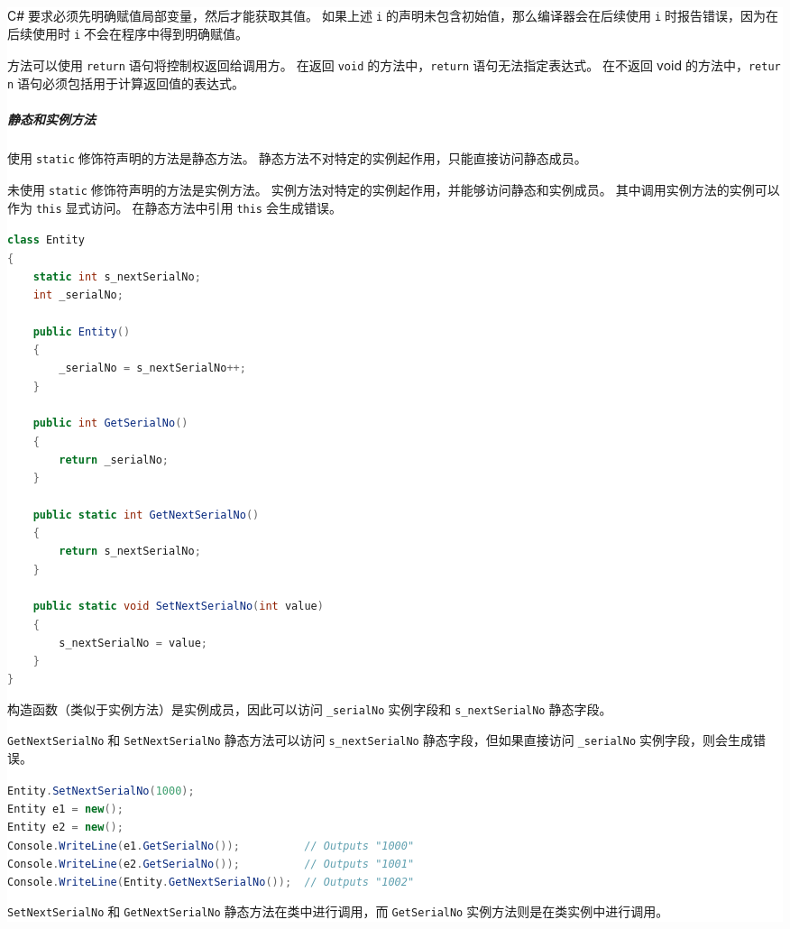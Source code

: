 C# 要求必须先明确赋值局部变量，然后才能获取其值。 如果上述 `i` 的声明未包含初始值，那么编译器会在后续使用 `i` 时报告错误，因为在后续使用时 `i` 不会在程序中得到明确赋值。

方法可以使用 `return` 语句将控制权返回给调用方。 在返回 `void` 的方法中，`return` 语句无法指定表达式。 在不返回 void 的方法中，`return` 语句必须包括用于计算返回值的表达式。

##### 静态和实例方法

使用 `static` 修饰符声明的方法是静态方法。 静态方法不对特定的实例起作用，只能直接访问静态成员。

未使用 `static` 修饰符声明的方法是实例方法。 实例方法对特定的实例起作用，并能够访问静态和实例成员。 其中调用实例方法的实例可以作为 `this` 显式访问。 在静态方法中引用 `this` 会生成错误。

```c#
class Entity
{
    static int s_nextSerialNo;
    int _serialNo;
  
    public Entity()
    {
        _serialNo = s_nextSerialNo++;
    }
  
    public int GetSerialNo()
    {
        return _serialNo;
    }
  
    public static int GetNextSerialNo()
    {
        return s_nextSerialNo;
    }
  
    public static void SetNextSerialNo(int value)
    {
        s_nextSerialNo = value;
    }
}
```

构造函数（类似于实例方法）是实例成员，因此可以访问 `_serialNo` 实例字段和 `s_nextSerialNo` 静态字段。

`GetNextSerialNo` 和 `SetNextSerialNo` 静态方法可以访问 `s_nextSerialNo` 静态字段，但如果直接访问 `_serialNo` 实例字段，则会生成错误。

```c#
Entity.SetNextSerialNo(1000);
Entity e1 = new();
Entity e2 = new();
Console.WriteLine(e1.GetSerialNo());          // Outputs "1000"
Console.WriteLine(e2.GetSerialNo());          // Outputs "1001"
Console.WriteLine(Entity.GetNextSerialNo());  // Outputs "1002"
```

`SetNextSerialNo` 和 `GetNextSerialNo` 静态方法在类中进行调用，而 `GetSerialNo` 实例方法则是在类实例中进行调用。
